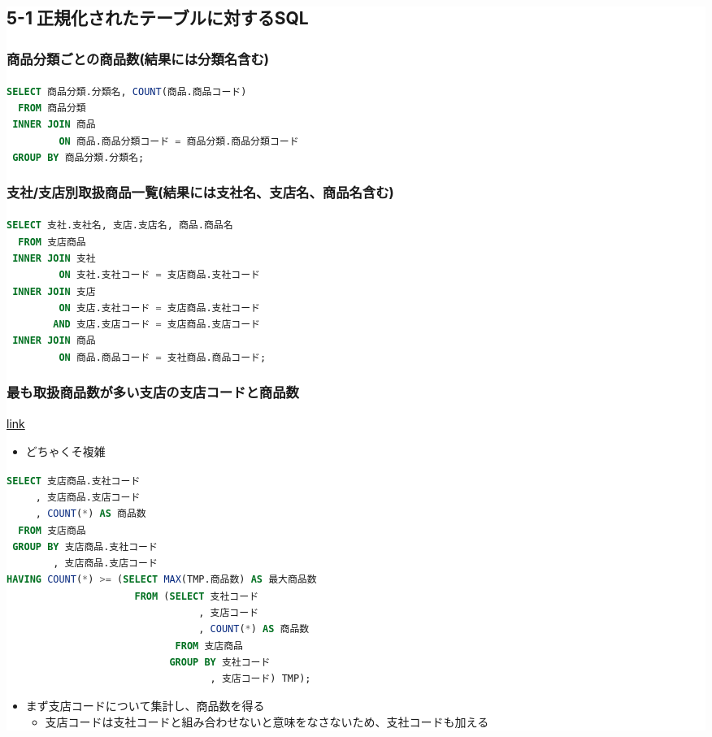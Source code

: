 ## 5-1 正規化されたテーブルに対するSQL

### 商品分類ごとの商品数(結果には分類名含む)


```sql
SELECT 商品分類.分類名, COUNT(商品.商品コード)
  FROM 商品分類
 INNER JOIN 商品
         ON 商品.商品分類コード = 商品分類.商品分類コード
 GROUP BY 商品分類.分類名;
```


### 支社/支店別取扱商品一覧(結果には支社名、支店名、商品名含む)


```sql
SELECT 支社.支社名, 支店.支店名, 商品.商品名
  FROM 支店商品
 INNER JOIN 支社
         ON 支社.支社コード = 支店商品.支社コード
 INNER JOIN 支店
         ON 支店.支社コード = 支店商品.支社コード 
        AND 支店.支店コード = 支店商品.支店コード
 INNER JOIN 商品
         ON 商品.商品コード = 支社商品.商品コード;
```


### 最も取扱商品数が多い支店の支店コードと商品数

[link](https://sqliteonline.com/#fiddle-5d09c1c66907dn0bjx2rrwie)

- どちゃくそ複雑

```sql
SELECT 支店商品.支社コード
     , 支店商品.支店コード
     , COUNT(*) AS 商品数
  FROM 支店商品
 GROUP BY 支店商品.支社コード
        , 支店商品.支店コード
HAVING COUNT(*) >= (SELECT MAX(TMP.商品数) AS 最大商品数
                      FROM (SELECT 支社コード
                                 , 支店コード
                                 , COUNT(*) AS 商品数
                             FROM 支店商品
                            GROUP BY 支社コード
                                   , 支店コード) TMP);
```

- まず支店コードについて集計し、商品数を得る
    - 支店コードは支社コードと組み合わせないと意味をなさないため、支社コードも加える
    